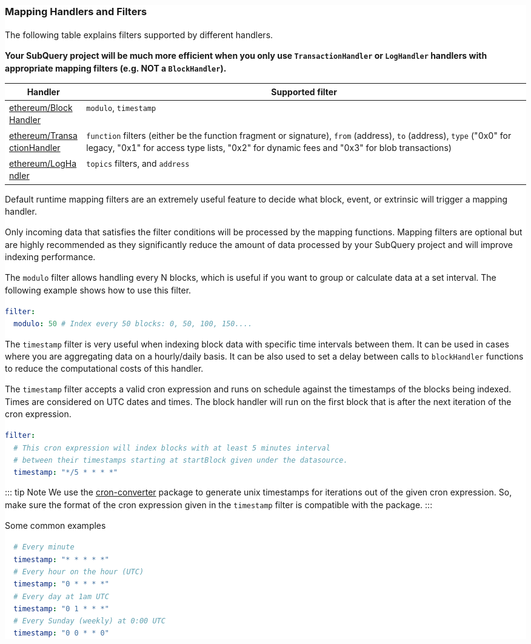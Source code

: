 ### Mapping Handlers and Filters

The following table explains filters supported by different handlers.

**Your SubQuery project will be much more efficient when you only use `TransactionHandler` or `LogHandler` handlers with appropriate mapping filters (e.g. NOT a `BlockHandler`).**

| Handler                                                                | Supported filter                                                                                    |
| ---------------------------------------------------------------------- | --------------------------------------------------------------------------------------------------- |
| [ethereum/BlockHandler](../mapping/flare.md#block-handler)             | `modulo`, `timestamp`                                                                               |
| [ethereum/TransactionHandler](../mapping/flare.md#transaction-handler)| `function` filters (either be the function fragment or signature), `from` (address), `to` (address), `type` ("0x0" for legacy, "0x1" for access type lists, "0x2" for dynamic fees and "0x3" for blob transactions)  |
| [ethereum/LogHandler](../mapping/flare.md#log-handler)                 | `topics` filters, and `address`                                                                     |

Default runtime mapping filters are an extremely useful feature to decide what block, event, or extrinsic will trigger a mapping handler.

Only incoming data that satisfies the filter conditions will be processed by the mapping functions. Mapping filters are optional but are highly recommended as they significantly reduce the amount of data processed by your SubQuery project and will improve indexing performance.

The `modulo` filter allows handling every N blocks, which is useful if you want to group or calculate data at a set interval. The following example shows how to use this filter.

```yml
filter:
  modulo: 50 # Index every 50 blocks: 0, 50, 100, 150....
```

The `timestamp` filter is very useful when indexing block data with specific time intervals between them. It can be used in cases where you are aggregating data on a hourly/daily basis. It can be also used to set a delay between calls to `blockHandler` functions to reduce the computational costs of this handler.

The `timestamp` filter accepts a valid cron expression and runs on schedule against the timestamps of the blocks being indexed. Times are considered on UTC dates and times. The block handler will run on the first block that is after the next iteration of the cron expression.

```yml
filter:
  # This cron expression will index blocks with at least 5 minutes interval
  # between their timestamps starting at startBlock given under the datasource.
  timestamp: "*/5 * * * *"
```

::: tip Note
We use the [cron-converter](https://github.com/roccivic/cron-converter) package to generate unix timestamps for iterations out of the given cron expression. So, make sure the format of the cron expression given in the `timestamp` filter is compatible with the package.
:::

Some common examples

```yml
  # Every minute
  timestamp: "* * * * *"
  # Every hour on the hour (UTC)
  timestamp: "0 * * * *"
  # Every day at 1am UTC
  timestamp: "0 1 * * *"
  # Every Sunday (weekly) at 0:00 UTC
  timestamp: "0 0 * * 0"
```
